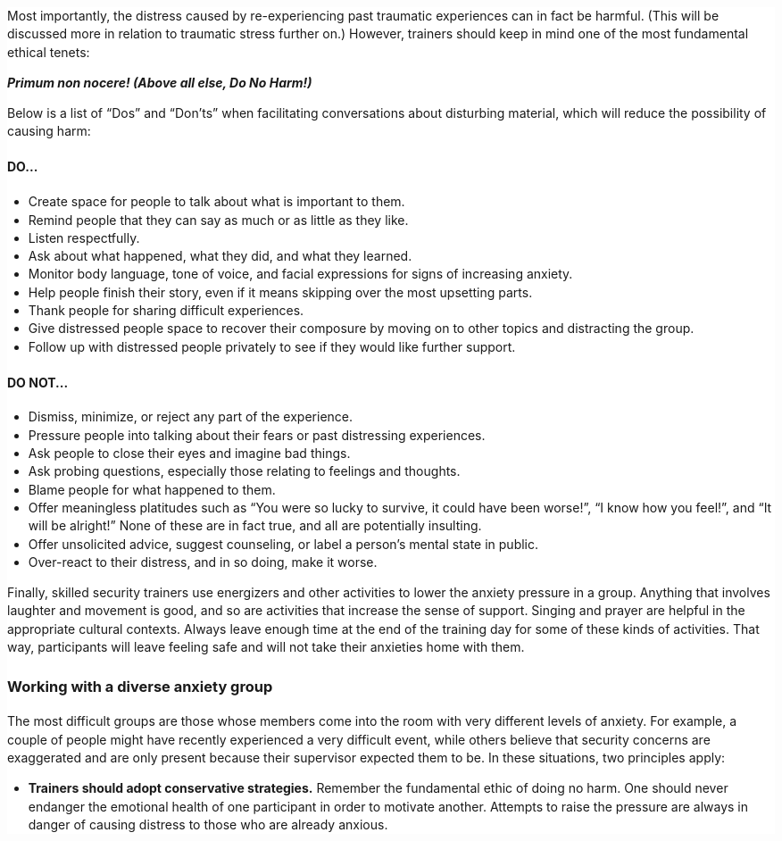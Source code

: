 Most importantly, the distress caused by re-experiencing past traumatic experiences can in fact be harmful. (This will be discussed more in relation to traumatic stress further on.) However, trainers should keep in mind one of the most fundamental ethical tenets:
 

   ***Primum non nocere! (Above all else, Do No Harm!)***

Below is a list of “Dos” and “Don’ts” when facilitating conversations about disturbing material, which will reduce the possibility of causing harm:

#### DO... ####



- Create space for people to talk about what is important to them.
- Remind people that they can say as much or as little as they like.
- Listen respectfully.
- Ask about what happened, what they did, and what they learned.
- Monitor body language, tone of voice, and facial expressions for signs of increasing anxiety.
- Help people finish their story, even if it means skipping over the most upsetting parts.
- Thank people for sharing difficult experiences.
- Give distressed people space to recover their composure by moving on to other topics and distracting the group.
- Follow up with distressed people privately to see if they would like further support.

#### DO NOT... ####



- Dismiss, minimize, or reject any part of the experience.
- Pressure people into talking about their fears or past distressing experiences.
- Ask people to close their eyes and imagine bad things.
- Ask probing questions, especially those relating to feelings and thoughts.
- Blame people for what happened to them.
- Offer meaningless platitudes such as “You were so lucky to survive, it could have been worse!”, “I know how you feel!”, and “It will be alright!” None of these are in fact true, and all are potentially insulting.
- Offer unsolicited advice, suggest counseling, or label a person’s mental state in public.
- Over-react to their distress, and in so doing, make it worse.

Finally, skilled security trainers use energizers and other activities to lower the anxiety pressure in a group. Anything that involves laughter and movement is good, and so are activities that increase the sense of support. Singing and prayer are helpful in the appropriate cultural contexts. Always leave enough time at the end of the training day for some of these kinds of activities. That way, participants will leave feeling safe and will not take their anxieties home with them.

### Working with a diverse anxiety group ###
The most difficult groups are those whose members come into the room with very different levels of anxiety. For example, a couple of people might have recently experienced a very difficult event, while others believe that security concerns are exaggerated and are only present because their supervisor expected them to be. In these situations, two principles apply:
 

- **Trainers should adopt conservative strategies.** Remember the fundamental ethic of doing no harm. One should never endanger the emotional health of one participant in order to motivate another. Attempts to raise the pressure are always in danger of causing distress to those who are already anxious.
